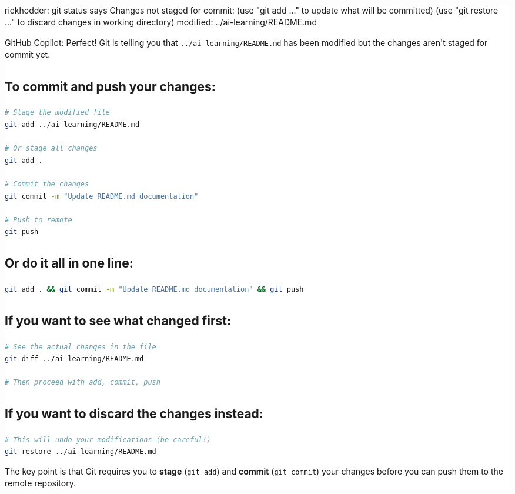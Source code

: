 rickhodder: git status says Changes not staged for commit:
  (use "git add <file>..." to update what will be committed)
  (use "git restore <file>..." to discard changes in working directory)
        modified:   ../ai-learning/README.md

GitHub Copilot: Perfect! Git is telling you that `../ai-learning/README.md` has been modified but the changes aren't staged for commit yet.

## To commit and push your changes:

```bash
# Stage the modified file
git add ../ai-learning/README.md

# Or stage all changes
git add .

# Commit the changes
git commit -m "Update README.md documentation"

# Push to remote
git push
```

## Or do it all in one line:

```bash
git add . && git commit -m "Update README.md documentation" && git push
```

## If you want to see what changed first:

```bash
# See the actual changes in the file
git diff ../ai-learning/README.md

# Then proceed with add, commit, push
```

## If you want to discard the changes instead:

```bash
# This will undo your modifications (be careful!)
git restore ../ai-learning/README.md
```

The key point is that Git requires you to **stage** (`git add`) and **commit** (`git commit`) your changes before you can push them to the remote repository.